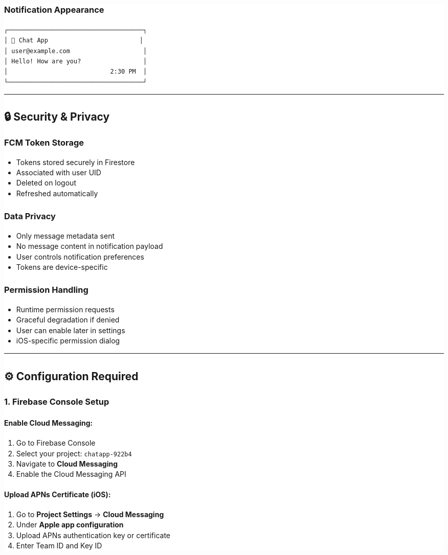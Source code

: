 ### Notification Appearance

```
┌─────────────────────────────────────┐
│ 💬 Chat App                         │
│ user@example.com                    │
│ Hello! How are you?                 │
│                            2:30 PM  │
└─────────────────────────────────────┘
```

---

## 🔒 Security & Privacy

### FCM Token Storage
- Tokens stored securely in Firestore
- Associated with user UID
- Deleted on logout
- Refreshed automatically

### Data Privacy
- Only message metadata sent
- No message content in notification payload
- User controls notification preferences
- Tokens are device-specific

### Permission Handling
- Runtime permission requests
- Graceful degradation if denied
- User can enable later in settings
- iOS-specific permission dialog

---

## ⚙️ Configuration Required

### 1. **Firebase Console Setup**

#### Enable Cloud Messaging:
1. Go to Firebase Console
2. Select your project: `chatapp-922b4`
3. Navigate to **Cloud Messaging**
4. Enable the Cloud Messaging API

#### Upload APNs Certificate (iOS):
1. Go to **Project Settings** → **Cloud Messaging**
2. Under **Apple app configuration**
3. Upload APNs authentication key or certificate
4. Enter Team ID and Key ID
